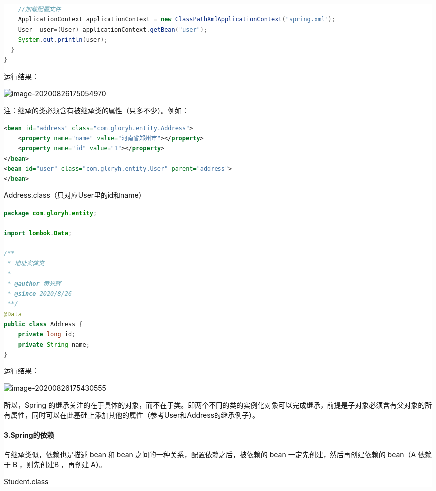 ```java
    //加载配置文件
    ApplicationContext applicationContext = new ClassPathXmlApplicationContext("spring.xml");
    User  user=(User) applicationContext.getBean("user");
    System.out.println(user);
  }
}
```

运行结果：

![image-20200826175054970](C:\Users\admin\AppData\Roaming\Typora\typora-user-images\image-20200826175054970.png)

注：继承的类必须含有被继承类的属性（只多不少）。例如：

```xml
<bean id="address" class="com.gloryh.entity.Address">
    <property name="name" value="河南省郑州市"></property>
    <property name="id" value="1"></property>
</bean>
<bean id="user" class="com.gloryh.entity.User" parent="address">
</bean>
```

Address.class（只对应User里的id和name）

```java
package com.gloryh.entity;

import lombok.Data;

/**
 * 地址实体类
 *
 * @author 黄光辉
 * @since 2020/8/26
 **/
@Data
public class Address {
    private long id;
    private String name;
}
```

运行结果：

![image-20200826175430555](C:\Users\admin\AppData\Roaming\Typora\typora-user-images\image-20200826175430555.png)

所以，Spring 的继承关注的在于具体的对象，而不在于类。即两个不同的类的实例化对象可以完成继承，前提是子对象必须含有父对象的所有属性，同时可以在此基础上添加其他的属性（参考User和Address的继承例子）。

#### 3.Spring的依赖

与继承类似，依赖也是描述 bean 和 bean 之间的一种关系，配置依赖之后，被依赖的 bean 一定先创建，然后再创建依赖的 bean（A 依赖于 B ，则先创建B ，再创建 A）。

Student.class
